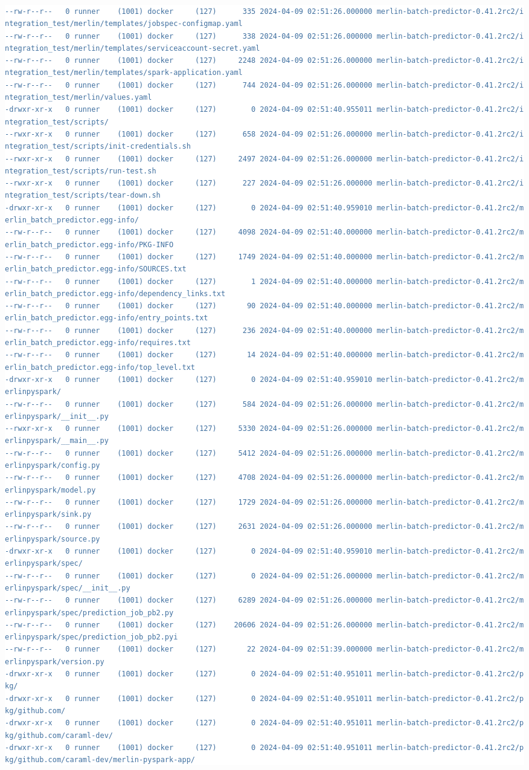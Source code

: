 ```diff
--rw-r--r--   0 runner    (1001) docker     (127)      335 2024-04-09 02:51:26.000000 merlin-batch-predictor-0.41.2rc2/integration_test/merlin/templates/jobspec-configmap.yaml
--rw-r--r--   0 runner    (1001) docker     (127)      338 2024-04-09 02:51:26.000000 merlin-batch-predictor-0.41.2rc2/integration_test/merlin/templates/serviceaccount-secret.yaml
--rw-r--r--   0 runner    (1001) docker     (127)     2248 2024-04-09 02:51:26.000000 merlin-batch-predictor-0.41.2rc2/integration_test/merlin/templates/spark-application.yaml
--rw-r--r--   0 runner    (1001) docker     (127)      744 2024-04-09 02:51:26.000000 merlin-batch-predictor-0.41.2rc2/integration_test/merlin/values.yaml
-drwxr-xr-x   0 runner    (1001) docker     (127)        0 2024-04-09 02:51:40.955011 merlin-batch-predictor-0.41.2rc2/integration_test/scripts/
--rwxr-xr-x   0 runner    (1001) docker     (127)      658 2024-04-09 02:51:26.000000 merlin-batch-predictor-0.41.2rc2/integration_test/scripts/init-credentials.sh
--rwxr-xr-x   0 runner    (1001) docker     (127)     2497 2024-04-09 02:51:26.000000 merlin-batch-predictor-0.41.2rc2/integration_test/scripts/run-test.sh
--rwxr-xr-x   0 runner    (1001) docker     (127)      227 2024-04-09 02:51:26.000000 merlin-batch-predictor-0.41.2rc2/integration_test/scripts/tear-down.sh
-drwxr-xr-x   0 runner    (1001) docker     (127)        0 2024-04-09 02:51:40.959010 merlin-batch-predictor-0.41.2rc2/merlin_batch_predictor.egg-info/
--rw-r--r--   0 runner    (1001) docker     (127)     4098 2024-04-09 02:51:40.000000 merlin-batch-predictor-0.41.2rc2/merlin_batch_predictor.egg-info/PKG-INFO
--rw-r--r--   0 runner    (1001) docker     (127)     1749 2024-04-09 02:51:40.000000 merlin-batch-predictor-0.41.2rc2/merlin_batch_predictor.egg-info/SOURCES.txt
--rw-r--r--   0 runner    (1001) docker     (127)        1 2024-04-09 02:51:40.000000 merlin-batch-predictor-0.41.2rc2/merlin_batch_predictor.egg-info/dependency_links.txt
--rw-r--r--   0 runner    (1001) docker     (127)       90 2024-04-09 02:51:40.000000 merlin-batch-predictor-0.41.2rc2/merlin_batch_predictor.egg-info/entry_points.txt
--rw-r--r--   0 runner    (1001) docker     (127)      236 2024-04-09 02:51:40.000000 merlin-batch-predictor-0.41.2rc2/merlin_batch_predictor.egg-info/requires.txt
--rw-r--r--   0 runner    (1001) docker     (127)       14 2024-04-09 02:51:40.000000 merlin-batch-predictor-0.41.2rc2/merlin_batch_predictor.egg-info/top_level.txt
-drwxr-xr-x   0 runner    (1001) docker     (127)        0 2024-04-09 02:51:40.959010 merlin-batch-predictor-0.41.2rc2/merlinpyspark/
--rw-r--r--   0 runner    (1001) docker     (127)      584 2024-04-09 02:51:26.000000 merlin-batch-predictor-0.41.2rc2/merlinpyspark/__init__.py
--rwxr-xr-x   0 runner    (1001) docker     (127)     5330 2024-04-09 02:51:26.000000 merlin-batch-predictor-0.41.2rc2/merlinpyspark/__main__.py
--rw-r--r--   0 runner    (1001) docker     (127)     5412 2024-04-09 02:51:26.000000 merlin-batch-predictor-0.41.2rc2/merlinpyspark/config.py
--rw-r--r--   0 runner    (1001) docker     (127)     4708 2024-04-09 02:51:26.000000 merlin-batch-predictor-0.41.2rc2/merlinpyspark/model.py
--rw-r--r--   0 runner    (1001) docker     (127)     1729 2024-04-09 02:51:26.000000 merlin-batch-predictor-0.41.2rc2/merlinpyspark/sink.py
--rw-r--r--   0 runner    (1001) docker     (127)     2631 2024-04-09 02:51:26.000000 merlin-batch-predictor-0.41.2rc2/merlinpyspark/source.py
-drwxr-xr-x   0 runner    (1001) docker     (127)        0 2024-04-09 02:51:40.959010 merlin-batch-predictor-0.41.2rc2/merlinpyspark/spec/
--rw-r--r--   0 runner    (1001) docker     (127)        0 2024-04-09 02:51:26.000000 merlin-batch-predictor-0.41.2rc2/merlinpyspark/spec/__init__.py
--rw-r--r--   0 runner    (1001) docker     (127)     6289 2024-04-09 02:51:26.000000 merlin-batch-predictor-0.41.2rc2/merlinpyspark/spec/prediction_job_pb2.py
--rw-r--r--   0 runner    (1001) docker     (127)    20606 2024-04-09 02:51:26.000000 merlin-batch-predictor-0.41.2rc2/merlinpyspark/spec/prediction_job_pb2.pyi
--rw-r--r--   0 runner    (1001) docker     (127)       22 2024-04-09 02:51:39.000000 merlin-batch-predictor-0.41.2rc2/merlinpyspark/version.py
-drwxr-xr-x   0 runner    (1001) docker     (127)        0 2024-04-09 02:51:40.951011 merlin-batch-predictor-0.41.2rc2/pkg/
-drwxr-xr-x   0 runner    (1001) docker     (127)        0 2024-04-09 02:51:40.951011 merlin-batch-predictor-0.41.2rc2/pkg/github.com/
-drwxr-xr-x   0 runner    (1001) docker     (127)        0 2024-04-09 02:51:40.951011 merlin-batch-predictor-0.41.2rc2/pkg/github.com/caraml-dev/
-drwxr-xr-x   0 runner    (1001) docker     (127)        0 2024-04-09 02:51:40.951011 merlin-batch-predictor-0.41.2rc2/pkg/github.com/caraml-dev/merlin-pyspark-app/
```